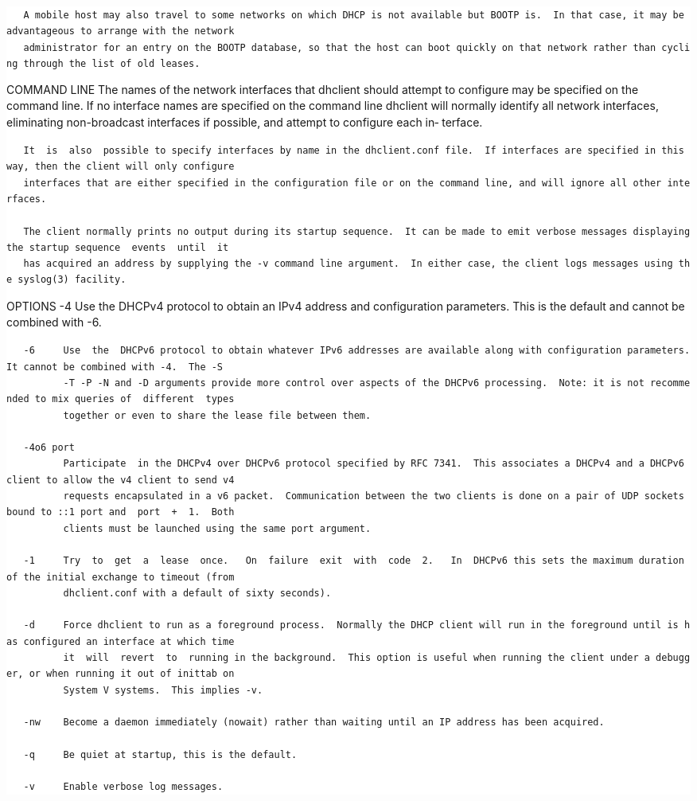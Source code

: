        A mobile host may also travel to some networks on which DHCP is not available but BOOTP is.  In that case, it may be advantageous to arrange with the network
       administrator for an entry on the BOOTP database, so that the host can boot quickly on that network rather than cycling through the list of old leases.

COMMAND LINE
       The  names  of the network interfaces that dhclient should attempt to configure may be specified on the command line.  If no interface names are specified on
       the command line dhclient will normally identify all network interfaces, eliminating non-broadcast interfaces if possible, and attempt to configure each  in‐
       terface.

       It  is  also  possible to specify interfaces by name in the dhclient.conf file.  If interfaces are specified in this way, then the client will only configure
       interfaces that are either specified in the configuration file or on the command line, and will ignore all other interfaces.

       The client normally prints no output during its startup sequence.  It can be made to emit verbose messages displaying the startup sequence  events  until  it
       has acquired an address by supplying the -v command line argument.  In either case, the client logs messages using the syslog(3) facility.

OPTIONS
       -4     Use the DHCPv4 protocol to obtain an IPv4 address and configuration parameters.  This is the default and cannot be combined with -6.

       -6     Use  the  DHCPv6 protocol to obtain whatever IPv6 addresses are available along with configuration parameters.  It cannot be combined with -4.  The -S
              -T -P -N and -D arguments provide more control over aspects of the DHCPv6 processing.  Note: it is not recommended to mix queries of  different  types
              together or even to share the lease file between them.

       -4o6 port
              Participate  in the DHCPv4 over DHCPv6 protocol specified by RFC 7341.  This associates a DHCPv4 and a DHCPv6 client to allow the v4 client to send v4
              requests encapsulated in a v6 packet.  Communication between the two clients is done on a pair of UDP sockets bound to ::1 port and  port  +  1.  Both
              clients must be launched using the same port argument.

       -1     Try  to  get  a  lease  once.   On  failure  exit  with  code  2.   In  DHCPv6 this sets the maximum duration of the initial exchange to timeout (from
              dhclient.conf with a default of sixty seconds).

       -d     Force dhclient to run as a foreground process.  Normally the DHCP client will run in the foreground until is has configured an interface at which time
              it  will  revert  to  running in the background.  This option is useful when running the client under a debugger, or when running it out of inittab on
              System V systems.  This implies -v.

       -nw    Become a daemon immediately (nowait) rather than waiting until an IP address has been acquired.

       -q     Be quiet at startup, this is the default.

       -v     Enable verbose log messages.
